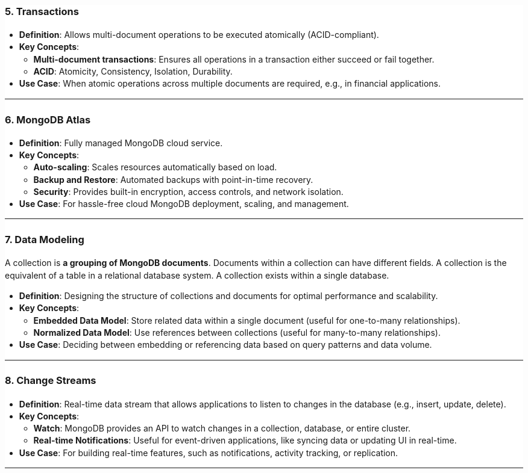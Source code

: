 
### 5. **Transactions**

- **Definition**: Allows multi-document operations to be executed atomically (ACID-compliant).
- **Key Concepts**:
    - **Multi-document transactions**: Ensures all operations in a transaction either succeed or fail together.
    - **ACID**: Atomicity, Consistency, Isolation, Durability.
- **Use Case**: When atomic operations across multiple documents are required, e.g., in financial applications.

---

### 6. **MongoDB Atlas**

- **Definition**: Fully managed MongoDB cloud service.
- **Key Concepts**:
    - **Auto-scaling**: Scales resources automatically based on load.
    - **Backup and Restore**: Automated backups with point-in-time recovery.
    - **Security**: Provides built-in encryption, access controls, and network isolation.
- **Use Case**: For hassle-free cloud MongoDB deployment, scaling, and management.

---

### 7. **Data Modeling**

A collection is **a grouping of MongoDB documents**. Documents within a collection can have different fields. A collection is the equivalent of a table in a relational database system. A collection exists within a single database.

- **Definition**: Designing the structure of collections and documents for optimal performance and scalability.
- **Key Concepts**:
    - **Embedded Data Model**: Store related data within a single document (useful for one-to-many relationships).
    - **Normalized Data Model**: Use references between collections (useful for many-to-many relationships).
- **Use Case**: Deciding between embedding or referencing data based on query patterns and data volume.

---

### 8. **Change Streams**

- **Definition**: Real-time data stream that allows applications to listen to changes in the database (e.g., insert, update, delete).
- **Key Concepts**:
    - **Watch**: MongoDB provides an API to watch changes in a collection, database, or entire cluster.
    - **Real-time Notifications**: Useful for event-driven applications, like syncing data or updating UI in real-time.
- **Use Case**: For building real-time features, such as notifications, activity tracking, or replication.

---